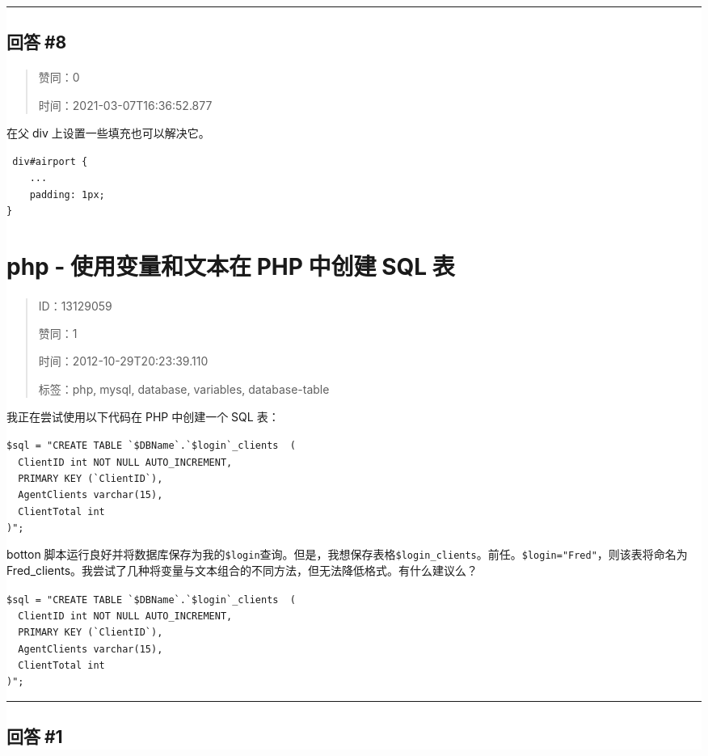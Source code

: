 * * *

## 回答 #8

> 赞同：0
> 
> 时间：2021-03-07T16:36:52.877

在父 div 上设置一些填充也可以解决它。

```
 div#airport {
    ...
    padding: 1px;
} 
```

# php - 使用变量和文本在 PHP 中创建 SQL 表

> ID：13129059
> 
> 赞同：1
> 
> 时间：2012-10-29T20:23:39.110
> 
> 标签：php, mysql, database, variables, database-table

我正在尝试使用以下代码在 PHP 中创建一个 SQL 表：

```
$sql = "CREATE TABLE `$DBName`.`$login`_clients  (
  ClientID int NOT NULL AUTO_INCREMENT,
  PRIMARY KEY (`ClientID`),
  AgentClients varchar(15),
  ClientTotal int
)"; 
```

botton 脚本运行良好并将数据库保存为我的`$login`查询。但是，我想保存表格`$login_clients`。前任。`$login="Fred"`，则该表将命名为 Fred_clients。我尝试了几种将变量与文本组合的不同方法，但无法降低格式。有什么建议么？

```
$sql = "CREATE TABLE `$DBName`.`$login`_clients  (
  ClientID int NOT NULL AUTO_INCREMENT,
  PRIMARY KEY (`ClientID`),
  AgentClients varchar(15),
  ClientTotal int
)"; 
```

* * *

## 回答 #1
